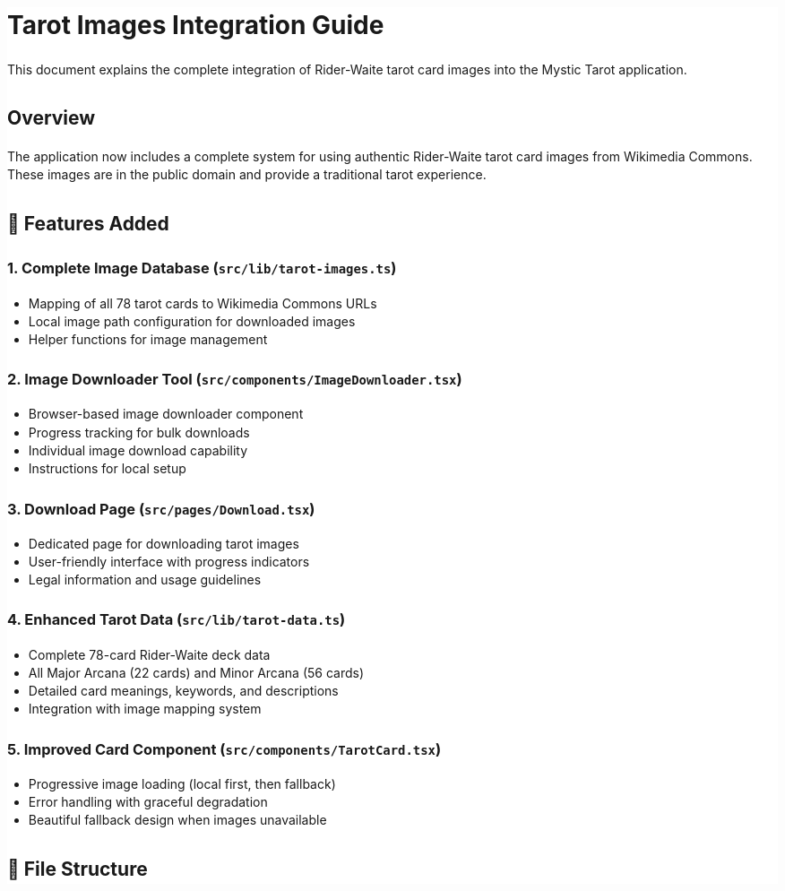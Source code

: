 # Tarot Images Integration Guide

This document explains the complete integration of Rider-Waite tarot card images into the Mystic Tarot application.

## Overview

The application now includes a complete system for using authentic Rider-Waite tarot card images from Wikimedia Commons. These images are in the public domain and provide a traditional tarot experience.

## 🎯 Features Added

### 1. **Complete Image Database** (`src/lib/tarot-images.ts`)

- Mapping of all 78 tarot cards to Wikimedia Commons URLs
- Local image path configuration for downloaded images
- Helper functions for image management

### 2. **Image Downloader Tool** (`src/components/ImageDownloader.tsx`)

- Browser-based image downloader component
- Progress tracking for bulk downloads
- Individual image download capability
- Instructions for local setup

### 3. **Download Page** (`src/pages/Download.tsx`)

- Dedicated page for downloading tarot images
- User-friendly interface with progress indicators
- Legal information and usage guidelines

### 4. **Enhanced Tarot Data** (`src/lib/tarot-data.ts`)

- Complete 78-card Rider-Waite deck data
- All Major Arcana (22 cards) and Minor Arcana (56 cards)
- Detailed card meanings, keywords, and descriptions
- Integration with image mapping system

### 5. **Improved Card Component** (`src/components/TarotCard.tsx`)

- Progressive image loading (local first, then fallback)
- Error handling with graceful degradation
- Beautiful fallback design when images unavailable

## 📁 File Structure
